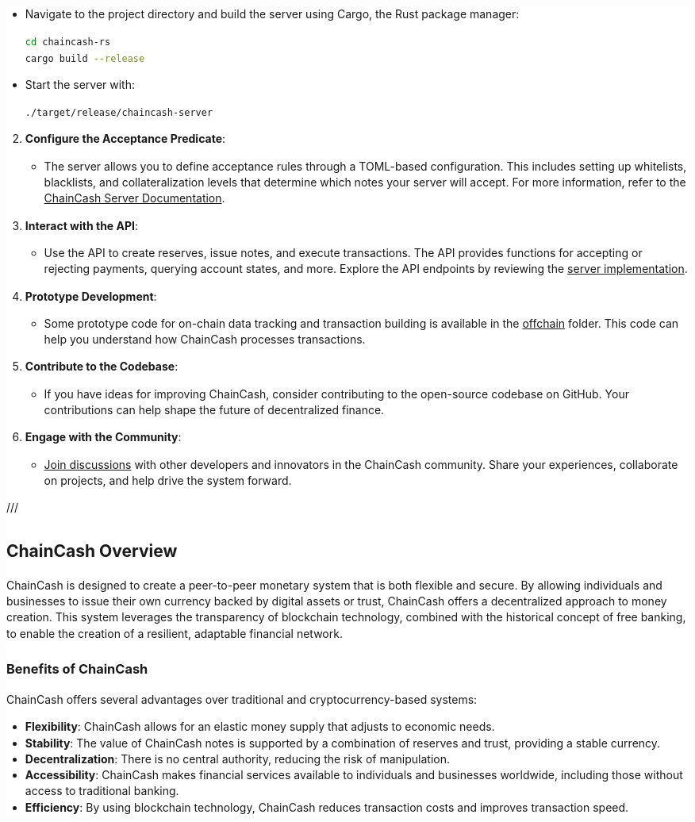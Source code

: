    - Navigate to the project directory and build the server using Cargo, the Rust package manager:

      ```bash
      cd chaincash-rs
      cargo build --release
      ```

   - Start the server with:

      ```bash
      ./target/release/chaincash-server
      ```

2. **Configure the Acceptance Predicate**:

      - The server allows you to define acceptance rules through a TOML-based configuration. This includes setting up whitelists, blacklists, and collateralization levels that determine which notes your server will accept. For more information, refer to the [ChainCash Server Documentation](https://github.com/ChainCashLabs/chaincash/blob/master/docs/server.md).

3. **Interact with the API**:

      - Use the API to create reserves, issue notes, and execute transactions. The API provides functions for accepting or rejecting payments, querying account states, and more. Explore the API endpoints by reviewing the [server implementation](https://github.com/ChainCashLabs/chaincash-rs).

4. **Prototype Development**:

      - Some prototype code for on-chain data tracking and transaction building is available in the [offchain](https://github.com/kushti/chaincash/tree/master/src/main/scala/chaincash/offchain) folder. This code can help you understand how ChainCash processes transactions.

5. **Contribute to the Codebase**:

      - If you have ideas for improving ChainCash, consider contributing to the open-source codebase on GitHub. Your contributions can help shape the future of decentralized finance.

6. **Engage with the Community**:

      - [Join discussions](https://t.me/chaincashtalks) with other developers and innovators in the ChainCash community. Share your experiences, collaborate on projects, and help drive the system forward.

///

## ChainCash Overview

ChainCash is designed to create a peer-to-peer monetary system that is both flexible and secure. By allowing individuals and businesses to issue their own currency backed by digital assets or trust, ChainCash offers a decentralized approach to money creation. This system leverages the transparency of blockchain technology, combined with the historical concept of free banking, to enable the creation of a resilient, adaptable financial network.

### Benefits of ChainCash

ChainCash offers several advantages over traditional and cryptocurrency-based systems:

- **Flexibility**: ChainCash allows for an elastic money supply that adjusts to economic needs.
- **Stability**: The value of ChainCash notes is supported by a combination of reserves and trust, providing a stable currency.
- **Decentralization**: There is no central authority, reducing the risk of manipulation.
- **Accessibility**: ChainCash makes financial services available to individuals and businesses worldwide, including those without access to traditional banking.
- **Efficiency**: By using blockchain technology, ChainCash reduces transaction costs and improves transaction speed.
